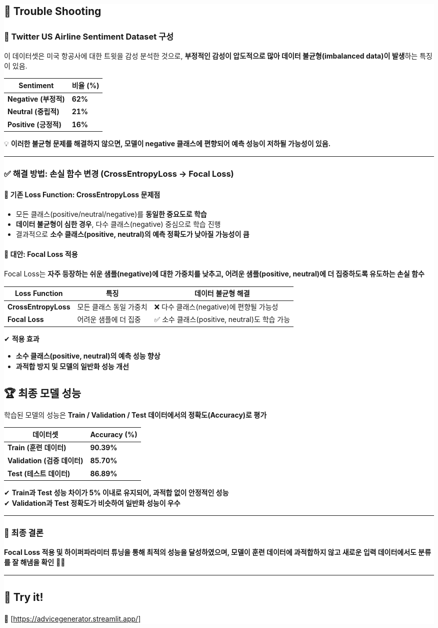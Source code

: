 

## 🔧 Trouble Shooting

### **📌 Twitter US Airline Sentiment Dataset 구성**
이 데이터셋은 미국 항공사에 대한 트윗을 감성 분석한 것으로, **부정적인 감성이 압도적으로 많아 데이터 불균형(imbalanced data)이 발생**하는 특징이 있음.

| Sentiment | 비율 (%) |
|-----------|---------|
| **Negative (부정적)** | **62%** |
| **Neutral (중립적)** | **21%** |
| **Positive (긍정적)** | **16%** |

💡 **이러한 불균형 문제를 해결하지 않으면, 모델이 negative 클래스에 편향되어 예측 성능이 저하될 가능성이 있음.**  

---
### **✅ 해결 방법: 손실 함수 변경 (CrossEntropyLoss → Focal Loss)**

#### **🔹 기존 Loss Function: CrossEntropyLoss 문제점**
- 모든 클래스(positive/neutral/negative)를 **동일한 중요도로 학습**  
- **데이터 불균형이 심한 경우**, 다수 클래스(negative) 중심으로 학습 진행  
- 결과적으로 **소수 클래스(positive, neutral)의 예측 정확도가 낮아질 가능성이 큼**  

#### **🔹 대안: Focal Loss 적용**
Focal Loss는 **자주 등장하는 쉬운 샘플(negative)에 대한 가중치를 낮추고, 어려운 샘플(positive, neutral)에 더 집중하도록 유도하는 손실 함수**

| Loss Function | 특징 | 데이터 불균형 해결 |
|--------------|------|----------------|
| **CrossEntropyLoss** | 모든 클래스 동일 가중치 | ❌ 다수 클래스(negative)에 편향될 가능성 |
| **Focal Loss** | 어려운 샘플에 더 집중 | ✅ 소수 클래스(positive, neutral)도 학습 가능 |

✔ **적용 효과**  
- **소수 클래스(positive, neutral)의 예측 성능 향상**  
- **과적합 방지 및 모델의 일반화 성능 개선** 

## 🏆 최종 모델 성능

학습된 모델의 성능은 **Train / Validation / Test 데이터에서의 정확도(Accuracy)로 평가**

| 데이터셋 | Accuracy (%) |
|----------|-------------|
| **Train (훈련 데이터)** | **90.39%** |
| **Validation (검증 데이터)** | **85.70%** |
| **Test (테스트 데이터)** | **86.89%** |

✔ **Train과 Test 성능 차이가 5% 이내로 유지되어, 과적합 없이 안정적인 성능**  
✔ **Validation과 Test 정확도가 비슷하여 일반화 성능이 우수**  

---

### **🚀 최종 결론**
**Focal Loss 적용 및 하이퍼파라미터 튜닝을 통해 최적의 성능을 달성하였으며, 모델이 훈련 데이터에 과적합하지 않고 새로운 입력 데이터에서도 분류를 잘 해냄을 확인** 🚀🔥

---

## 🚀 Try it!
🔗 [https://advicegenerator.streamlit.app/]
